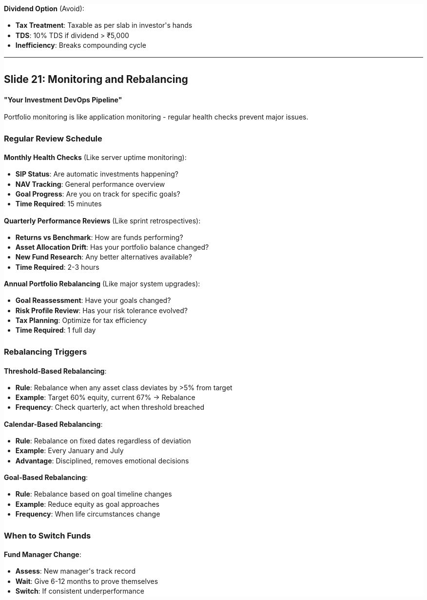 **Dividend Option** (Avoid):
- **Tax Treatment**: Taxable as per slab in investor's hands
- **TDS**: 10% TDS if dividend > ₹5,000
- **Inefficiency**: Breaks compounding cycle

---

## Slide 21: Monitoring and Rebalancing
**"Your Investment DevOps Pipeline"**

Portfolio monitoring is like application monitoring - regular health checks prevent major issues.

### Regular Review Schedule

**Monthly Health Checks** (Like server uptime monitoring):
- **SIP Status**: Are automatic investments happening?
- **NAV Tracking**: General performance overview
- **Goal Progress**: Are you on track for specific goals?
- **Time Required**: 15 minutes

**Quarterly Performance Reviews** (Like sprint retrospectives):
- **Returns vs Benchmark**: How are funds performing?
- **Asset Allocation Drift**: Has your portfolio balance changed?
- **New Fund Research**: Any better alternatives available?
- **Time Required**: 2-3 hours

**Annual Portfolio Rebalancing** (Like major system upgrades):
- **Goal Reassessment**: Have your goals changed?
- **Risk Profile Review**: Has your risk tolerance evolved?
- **Tax Planning**: Optimize for tax efficiency
- **Time Required**: 1 full day

### Rebalancing Triggers

**Threshold-Based Rebalancing**:
- **Rule**: Rebalance when any asset class deviates by >5% from target
- **Example**: Target 60% equity, current 67% → Rebalance
- **Frequency**: Check quarterly, act when threshold breached

**Calendar-Based Rebalancing**:
- **Rule**: Rebalance on fixed dates regardless of deviation
- **Example**: Every January and July
- **Advantage**: Disciplined, removes emotional decisions

**Goal-Based Rebalancing**:
- **Rule**: Rebalance based on goal timeline changes
- **Example**: Reduce equity as goal approaches
- **Frequency**: When life circumstances change

### When to Switch Funds

**Fund Manager Change**:
- **Assess**: New manager's track record
- **Wait**: Give 6-12 months to prove themselves
- **Switch**: If consistent underperformance
